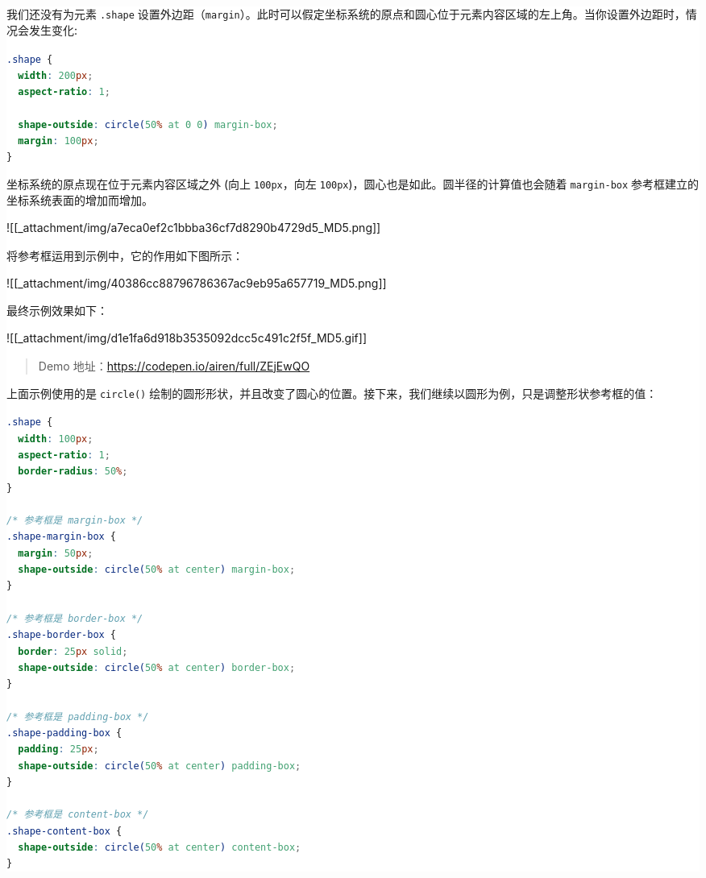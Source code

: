 我们还没有为元素 `.shape` 设置外边距（`margin`）。此时可以假定坐标系统的原点和圆心位于元素内容区域的左上角。当你设置外边距时，情况会发生变化:

```css
.shape {
  width: 200px;
  aspect-ratio: 1;

  shape-outside: circle(50% at 0 0) margin-box;
  margin: 100px;
}
```

坐标系统的原点现在位于元素内容区域之外 (向上 `100px`，向左 `100px`)，圆心也是如此。圆半径的计算值也会随着 `margin-box` 参考框建立的坐标系统表面的增加而增加。

![[_attachment/img/a7eca0ef2c1bbba36cf7d8290b4729d5_MD5.png]]

将参考框运用到示例中，它的作用如下图所示：

![[_attachment/img/40386cc88796786367ac9eb95a657719_MD5.png]]

最终示例效果如下：

![[_attachment/img/d1e1fa6d918b3535092dcc5c491c2f5f_MD5.gif]]

> Demo 地址：<https://codepen.io/airen/full/ZEjEwQO>

上面示例使用的是 `circle()` 绘制的圆形形状，并且改变了圆心的位置。接下来，我们继续以圆形为例，只是调整形状参考框的值：

```css
.shape {
  width: 100px;
  aspect-ratio: 1;
  border-radius: 50%;
}

/* 参考框是 margin-box */
.shape-margin-box {
  margin: 50px;
  shape-outside: circle(50% at center) margin-box;
}

/* 参考框是 border-box */
.shape-border-box {
  border: 25px solid;
  shape-outside: circle(50% at center) border-box;
}

/* 参考框是 padding-box */
.shape-padding-box {
  padding: 25px;
  shape-outside: circle(50% at center) padding-box;
}

/* 参考框是 content-box */
.shape-content-box {
  shape-outside: circle(50% at center) content-box;
}
```
